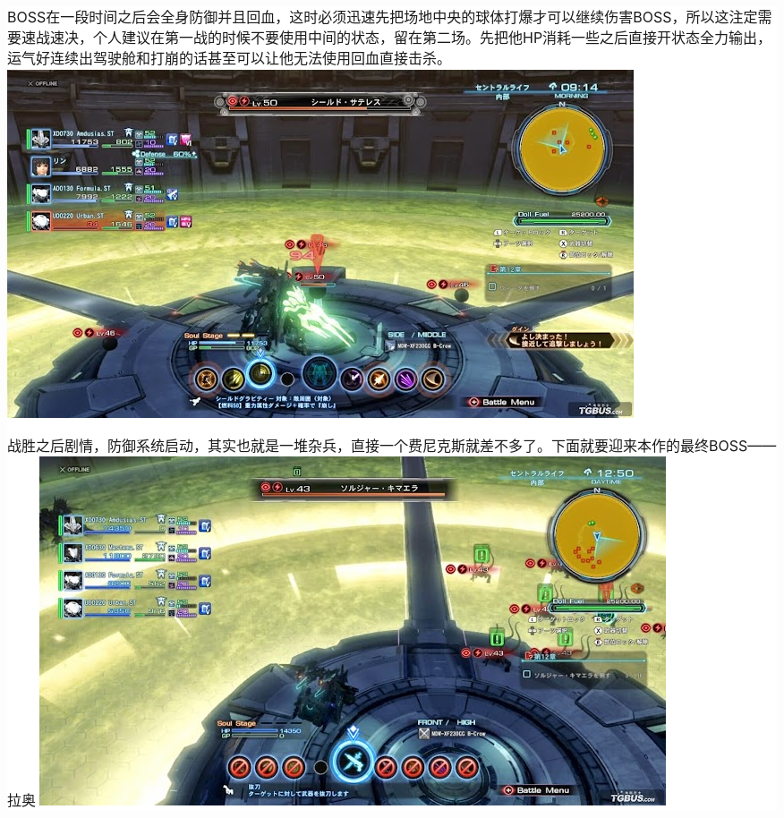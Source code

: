 </span>

<p style="font-size: 14px;" align="left"><span style="font-size: 12pt;">BOSS在一段时间之后会全身防御并且回血，这时必须迅速先把场地中央的球体打爆才可以继续伤害BOSS，所以这注定需要速战速决，个人建议在第一战的时候不要使用中间的状态，留在第二场。先把他HP消耗一些之后直接开状态全力输出，运气好连续出驾驶舱和打崩的话甚至可以让他无法使用回血直接击杀。</span>

<span style="font-size: 12pt;">

<img src="/assets/img/游戏攻略/XenobladeX/143177089_818_21.jpg">

</span>

<p style="font-size: 14px;" align="left"><span style="font-size: 12pt;">战胜之后剧情，防御系统启动，其实也就是一堆杂兵，直接一个费尼克斯就差不多了。下面就要迎来本作的最终BOSS——拉奥</span>

<span style="font-size: 12pt;">

<img src="/assets/img/游戏攻略/XenobladeX/143177089_818_22.jpg">
